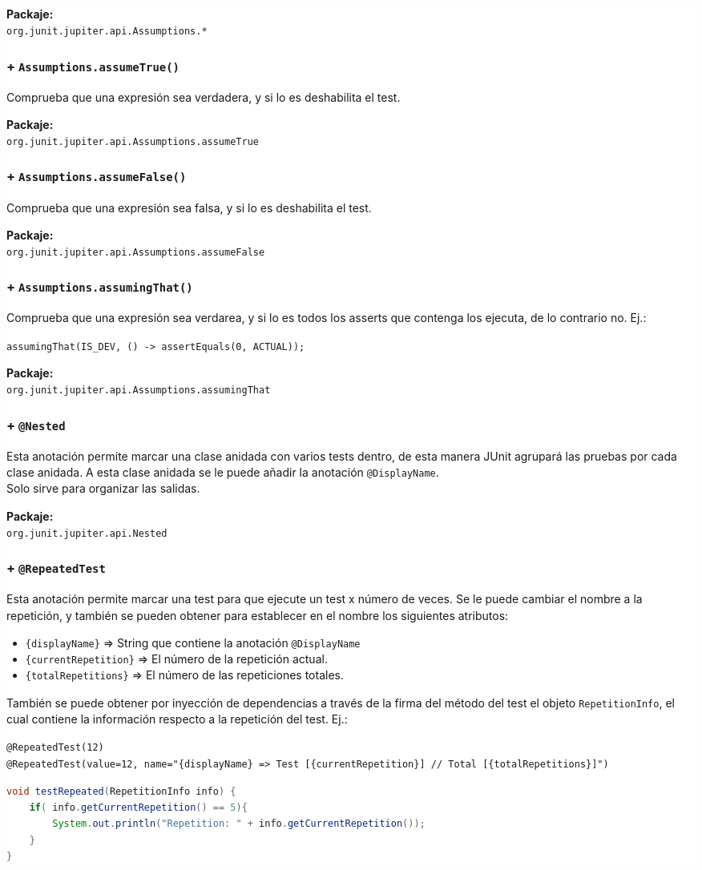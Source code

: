 **Packaje:**  
`org.junit.jupiter.api.Assumptions.*`

### + `Assumptions.assumeTrue()`
Comprueba que una expresión sea verdadera, y si lo es deshabilita el test.

**Packaje:**  
`org.junit.jupiter.api.Assumptions.assumeTrue`

### + `Assumptions.assumeFalse()`
Comprueba que una expresión sea falsa, y si lo es deshabilita el test.

**Packaje:**  
`org.junit.jupiter.api.Assumptions.assumeFalse`

### + `Assumptions.assumingThat()`
Comprueba que una expresión sea verdarea, y si lo es todos los asserts que contenga los ejecuta, de lo contrario no. Ej.:

`assumingThat(IS_DEV, () -> assertEquals(0, ACTUAL));`

**Packaje:**  
`org.junit.jupiter.api.Assumptions.assumingThat`

### + `@Nested`
Esta anotación permite marcar una clase anidada con varios tests dentro, de esta manera JUnit agrupará las pruebas por cada clase anidada. A esta clase anidada se le puede añadir la anotación `@DisplayName`.  
Solo sirve para organizar las salidas.

**Packaje:**  
`org.junit.jupiter.api.Nested`

### + `@RepeatedTest`
Esta anotación permite marcar una test para que ejecute un test x número de veces. Se le puede cambiar el nombre a la repetición, y también se pueden obtener para establecer en el nombre los siguientes atributos:
- `{displayName}` => String que contiene la anotación `@DisplayName`
- `{currentRepetition}` => El número de la repetición actual.
- `{totalRepetitions}` => El número de las repeticiones totales.

También se puede obtener por inyección de dependencias a través de la firma del método del test el objeto `RepetitionInfo`, el cual contiene la información respecto a la repetición del test. Ej.:

`@RepeatedTest(12)`  
`@RepeatedTest(value=12, name="{displayName} => Test [{currentRepetition}] // Total [{totalRepetitions}]")`
```java
void testRepeated(RepetitionInfo info) {
    if( info.getCurrentRepetition() == 5){
        System.out.println("Repetition: " + info.getCurrentRepetition());
    }
}
```
